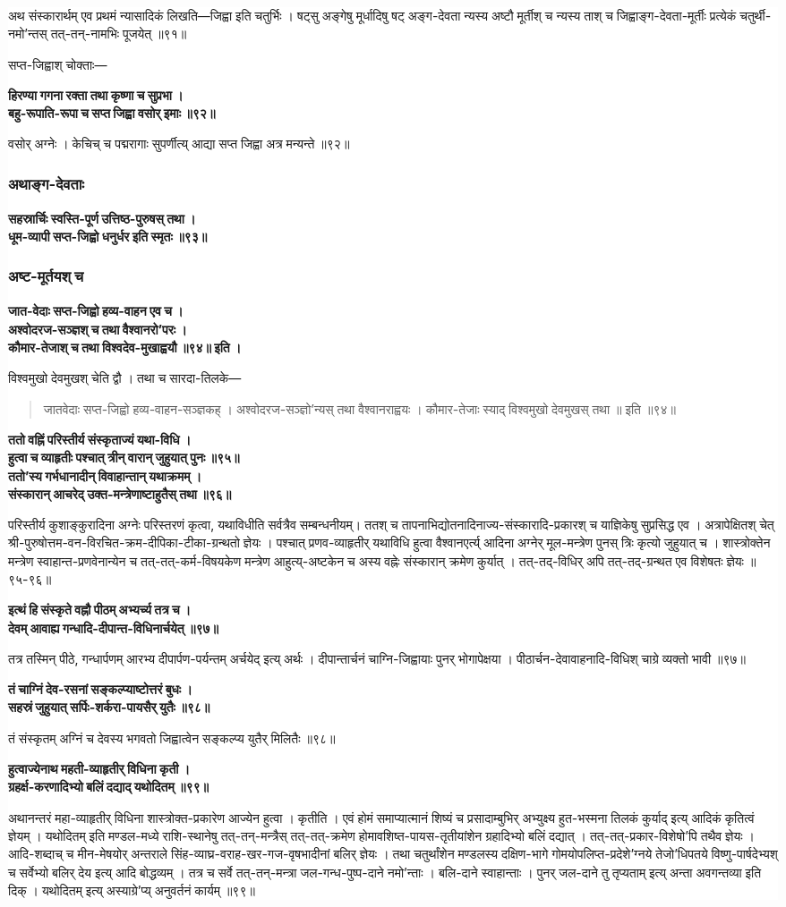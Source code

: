 अथ संस्कारार्थम् एव प्रथमं न्यासादिकं लिखति—जिह्वा इति चतुर्भिः । षट्सु अङ्गेषु मूर्धादिषु षट् अङ्ग-देवता न्यस्य अष्टौ मूर्तीश् च न्यस्य ताश् च जिह्वाङ्ग-देवता-मूर्तीः प्रत्येकं चतुर्थी-नमो’न्तस् तत्-तन्-नामभिः पूजयेत् ॥९१॥

सप्त-जिह्वाश् चोक्ताः—

**हिरण्या गगना रक्ता तथा कृष्णा च सुप्रभा ।  
बहु-रूपाति-रूपा च सप्त जिह्वा वसोर् इमाः ॥९२॥**

वसोर् अग्नेः । केचिच् च पद्मरागाः सुपर्णीत्य् आद्या सप्त जिह्वा अत्र मन्यन्ते ॥९२॥


### अथाङ्ग-देवताः

**सहस्रार्चिः स्वस्ति-पूर्ण उत्तिष्ठ-पुरुषस् तथा ।  
धूम-व्यापी सप्त-जिह्वो धनुर्धर इति स्मृतः ॥९३॥**


### अष्ट-मूर्तयश् च

**जात-वेदाः सप्त-जिह्वो हव्य-वाहन एव च ।  
अश्वोदरज-सञ्ज्ञश् च तथा वैश्वानरो’परः ।  
कौमार-तेजाश् च तथा विश्वदेव-मुखाह्वयौ ॥९४॥ इति ।**

विश्वमुखो देवमुखश् चेति द्वौ । तथा च सारदा-तिलके—
> जातवेदाः सप्त-जिह्वो हव्य-वाहन-सञ्ज्ञकह् ।
> अश्वोदरज-सञ्ज्ञो’न्यस् तथा वैश्वानराह्वयः ।
> कौमार-तेजाः स्याद् विश्वमुखो देवमुखस् तथा ॥ इति ॥९४॥

**ततो वह्निं परिस्तीर्य संस्कृताज्यं यथा-विधि ।  
हुत्वा च व्याहृतीः पश्चात् त्रीन् वारान् जुहुयात् पुनः ॥९५॥  
ततो’स्य गर्भधानादीन् विवाहान्तान् यथाक्रमम् ।  
संस्कारान् आचरेद् उक्त-मन्त्रेणाष्टाहुतैस् तथा ॥९६॥**

परिस्तीर्य कुशाङ्कुरादिना अग्नेः परिस्तरणं कृत्वा, यथाविधीति सर्वत्रैव सम्बन्धनीयम्। ततश् च तापनाभिद्योतनादिनाज्य-संस्कारादि-प्रकारश् च याज्ञिकेषु सुप्रसिद्ध एव । अत्रापेक्षितश् चेत् श्री-पुरुषोत्तम-वन-विरचित-क्रम-दीपिका-टीका-ग्रन्थतो ज्ञेयः । पश्चात् प्रणव-व्याहृतीर् यथाविधि हुत्वा वैश्वानएर्त्य् आदिना अग्नेर् मूल-मन्त्रेण पुनस् त्रिः कृत्यो जुहुयात् च । शास्त्रोक्तेन मन्त्रेण स्वाहान्त-प्रणवेनान्येन च तत्-तत्-कर्म-विषयकेण मन्त्रेण आहुत्य्-अष्टकेन च अस्य वह्नेः संस्कारान् क्रमेण कुर्यात् । तत्-तद्-विधिर् अपि तत्-तद्-ग्रन्थत एव विशेषतः ज्ञेयः ॥९५-९६॥

**इत्थं हि संस्कृते वह्नौ पीठम् अभ्यर्च्य तत्र च ।  
देवम् आवाह्य गन्धादि-दीपान्त-विधिनार्चयेत् ॥९७॥**

तत्र तस्मिन् पीठे, गन्धार्पणम् आरभ्य दीपार्पण-पर्यन्तम् अर्चयेद् इत्य् अर्थः । दीपान्तार्चनं चाग्नि-जिह्वायाः पुनर् भोगापेक्षया । पीठार्चन-देवावाहनादि-विधिश् चाग्रे व्यक्तो भावी ॥९७॥

**तं चाग्निं देव-रसनां सङ्कल्प्याष्टोत्तरं बुधः ।  
सहस्रं जुहुयात् सर्पिः-शर्करा-पायसैर् युतैः ॥९८॥**

तं संस्कृतम् अग्निं च देवस्य भगवतो जिह्वात्वेन सङ्कल्प्य युतैर् मिलितैः ॥९८॥

**हुत्वाज्येनाथ महती-व्याहृतीर् विधिना कृती ।  
ग्रहर्क्ष-करणादिभ्यो बलिं दद्याद् यथोदितम् ॥९९॥**

अथानन्तरं महा-व्याहृतीर् विधिना शास्त्रोक्त-प्रकारेण आज्येन हुत्वा । कृतीति । एवं होमं समाप्यात्मानं शिष्यं च प्रसादाम्बुभिर् अभ्युक्ष्य हुत-भस्मना तिलकं कुर्याद् इत्य् आदिकं कृतित्वं ज्ञेयम् । यथोदितम् इति मण्डल-मध्ये राशि-स्थानेषु तत्-तन्-मन्त्रैस् तत्-तत्-क्रमेण होमावशिष्त-पायस-तृतीयांशेन ग्रहादिभ्यो बलिं दद्यात् । तत्-तत्-प्रकार-विशेषो’पि तथैव ज्ञेयः । आदि-शब्दाच् च मीन-मेषयोर् अन्तराले सिंह-व्याघ्र-वराह-खर-गज-वृषभादीनां बलिर् ज्ञेयः । तथा चतुर्थांशेन मण्डलस्य दक्षिण-भागे गोमयोपलिप्त-प्रदेशे’ग्नये तेजो’धिपतये विष्णु-पार्षदेभ्यश् च सर्वेभ्यो बलिर् देय इत्य् आदि बोद्धव्यम् । तत्र च सर्वे तत्-तन्-मन्त्रा जल-गन्ध-पुष्प-दाने नमो’न्ताः । बलि-दाने स्वाहान्ताः । पुनर् जल-दाने तु तृप्यताम् इत्य् अन्ता अवगन्तव्या इति दिक् । यथोदितम् इत्य् अस्याग्रे’प्य् अनुवर्तनं कार्यम् ॥९९॥
